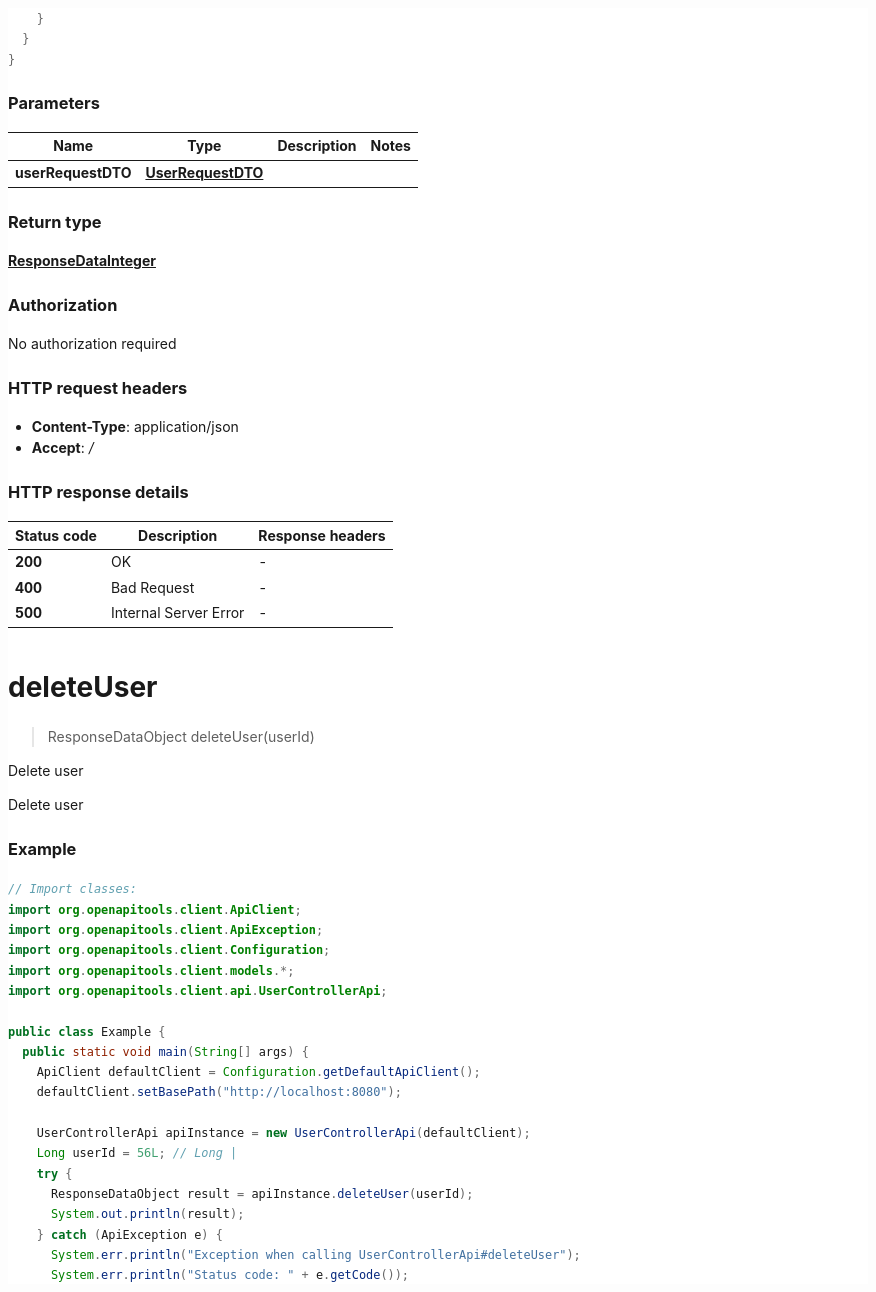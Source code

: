 ```java
    }
  }
}
```

### Parameters

| Name | Type | Description  | Notes |
|------------- | ------------- | ------------- | -------------|
| **userRequestDTO** | [**UserRequestDTO**](UserRequestDTO.md)|  | |

### Return type

[**ResponseDataInteger**](ResponseDataInteger.md)

### Authorization

No authorization required

### HTTP request headers

 - **Content-Type**: application/json
 - **Accept**: */*

### HTTP response details
| Status code | Description | Response headers |
|-------------|-------------|------------------|
| **200** | OK |  -  |
| **400** | Bad Request |  -  |
| **500** | Internal Server Error |  -  |

<a name="deleteUser"></a>
# **deleteUser**
> ResponseDataObject deleteUser(userId)

Delete user

Delete user

### Example
```java
// Import classes:
import org.openapitools.client.ApiClient;
import org.openapitools.client.ApiException;
import org.openapitools.client.Configuration;
import org.openapitools.client.models.*;
import org.openapitools.client.api.UserControllerApi;

public class Example {
  public static void main(String[] args) {
    ApiClient defaultClient = Configuration.getDefaultApiClient();
    defaultClient.setBasePath("http://localhost:8080");

    UserControllerApi apiInstance = new UserControllerApi(defaultClient);
    Long userId = 56L; // Long | 
    try {
      ResponseDataObject result = apiInstance.deleteUser(userId);
      System.out.println(result);
    } catch (ApiException e) {
      System.err.println("Exception when calling UserControllerApi#deleteUser");
      System.err.println("Status code: " + e.getCode());
```